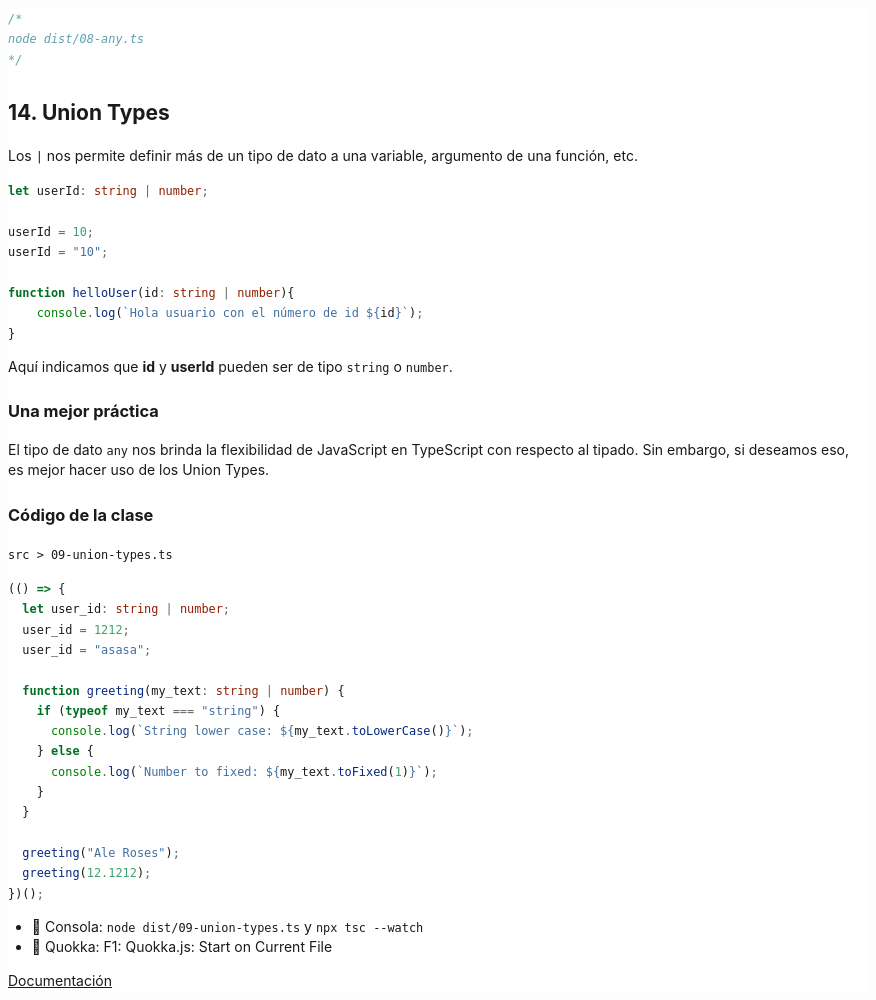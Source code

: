 ```ts
/* 
node dist/08-any.ts
*/
```

## **14.** Union Types

Los `|` nos permite definir más de un tipo de dato a una variable, argumento de una función, etc.

```ts
let userId: string | number;

userId = 10;
userId = "10";

function helloUser(id: string | number){
    console.log(`Hola usuario con el número de id ${id}`);
}
```

Aquí indicamos que **id** y **userId** pueden ser de tipo `string` o `number`.

### Una mejor práctica

El tipo de dato `any` nos brinda la flexibilidad de JavaScript en TypeScript con respecto al tipado. Sin embargo, si deseamos eso, es mejor hacer uso de los Union Types.

### Código de la clase 

`src > 09-union-types.ts`  
```ts
(() => {
  let user_id: string | number;
  user_id = 1212;
  user_id = "asasa";

  function greeting(my_text: string | number) {
    if (typeof my_text === "string") {
      console.log(`String lower case: ${my_text.toLowerCase()}`);
    } else {
      console.log(`Number to fixed: ${my_text.toFixed(1)}`);
    }
  }

  greeting("Ale Roses");
  greeting(12.1212);
})();
```

- 🦄 Consola: `node dist/09-union-types.ts` y `npx tsc --watch`
- 🦄 Quokka: F1: Quokka.js: Start on Current File

[Documentación](https://www.typescriptlang.org/docs/handbook/2/everyday-types.html#union-types)  
